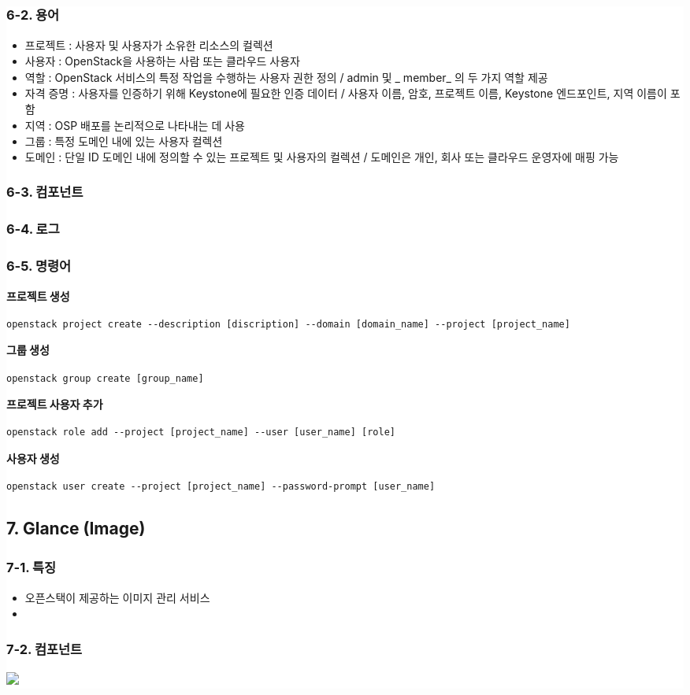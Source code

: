 ### 6-2. 용어

- 프로젝트 : 사용자 및 사용자가 소유한 리소스의 컬렉션
- 사용자 : OpenStack을 사용하는 사람 또는 클라우드 사용자
- 역할 : OpenStack 서비스의 특정 작업을 수행하는 사용자 권한 정의 / admin 및 _ member_ 의 두 가지 역할 제공
- 자격 증명 : 사용자를 인증하기 위해 Keystone에 필요한 인증 데이터 / 사용자 이름, 암호, 프로젝트 이름, Keystone 엔드포인트, 지역 이름이 포함
- 지역 : OSP 배포를 논리적으로 나타내는 데 사용
- 그룹 : 특정 도메인 내에 있는 사용자 컬렉션
- 도메인 : 단일 ID 도메인 내에 정의할 수 있는 프로젝트 및 사용자의 컬렉션 / 도메인은 개인, 회사 또는 클라우드 운영자에 매핑 가능

### 6-3. 컴포넌트



### 6-4. 로그



### 6-5. 명령어

**프로젝트 생성** 

```
openstack project create --description [discription] --domain [domain_name] --project [project_name]
```

**그룹 생성**

```
openstack group create [group_name]
```

**프로젝트 사용자 추가**

~~~
openstack role add --project [project_name] --user [user_name] [role]
~~~

**사용자 생성**

```
openstack user create --project [project_name] --password-prompt [user_name]
```



## 7. Glance (Image)

### 7-1. 특징

- 오픈스택이 제공하는 이미지 관리 서비스
- 



### 7-2. 컴포넌트

![](https://github.com/dh77hd/Note/blob/master/83_OpenStack/image/01_glance.PNG?raw=true)
